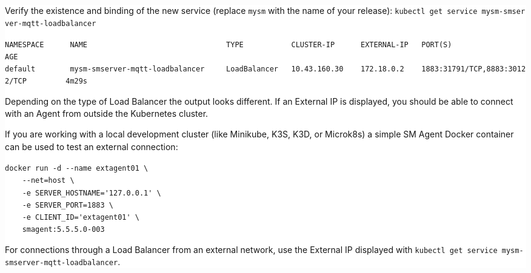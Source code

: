 Verify the existence and binding of the new service (replace `mysm` with the name of your release): `kubectl get service mysm-smserver-mqtt-loadbalancer`
```
NAMESPACE      NAME                                TYPE           CLUSTER-IP      EXTERNAL-IP   PORT(S)                               AGE
default        mysm-smserver-mqtt-loadbalancer     LoadBalancer   10.43.160.30    172.18.0.2    1883:31791/TCP,8883:30122/TCP         4m29s
```
Depending on the type of Load Balancer the output looks different. If an External IP is displayed, you should be able to connect with an Agent from outside the Kubernetes cluster.

If you are working with a local development cluster (like Minikube, K3S, K3D, or Microk8s) a simple SM Agent Docker container can be used to test an external connection:
```
docker run -d --name extagent01 \
    --net=host \
    -e SERVER_HOSTNAME='127.0.0.1' \
    -e SERVER_PORT=1883 \
    -e CLIENT_ID='extagent01' \
    smagent:5.5.5.0-003
```
For connections through a Load Balancer from an external network, use the External IP displayed with `kubectl get service mysm-smserver-mqtt-loadbalancer`.